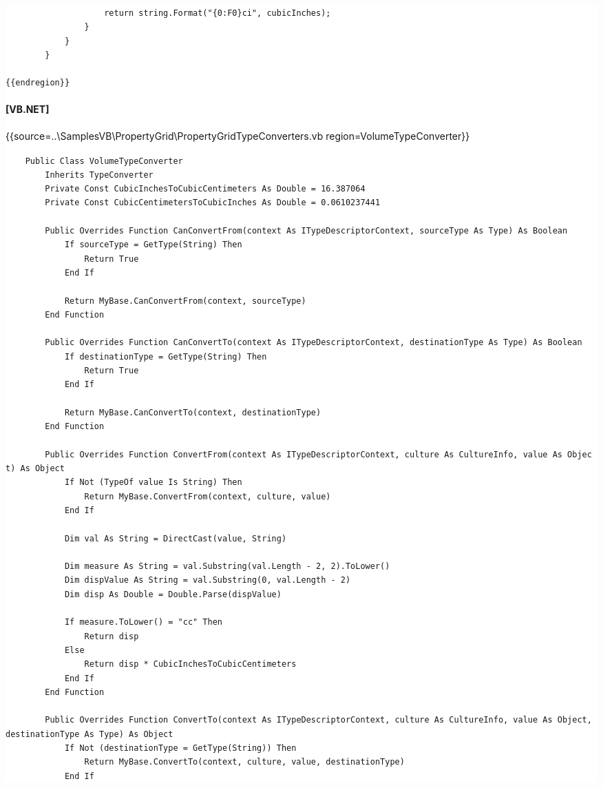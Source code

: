 	                    return string.Format("{0:F0}ci", cubicInches);
	                }
	            }
	        }
	        
	{{endregion}}



#### __[VB.NET]__

{{source=..\SamplesVB\PropertyGrid\PropertyGridTypeConverters.vb region=VolumeTypeConverter}}
	
	    Public Class VolumeTypeConverter
	        Inherits TypeConverter
	        Private Const CubicInchesToCubicCentimeters As Double = 16.387064
	        Private Const CubicCentimetersToCubicInches As Double = 0.0610237441
	
	        Public Overrides Function CanConvertFrom(context As ITypeDescriptorContext, sourceType As Type) As Boolean
	            If sourceType = GetType(String) Then
	                Return True
	            End If
	
	            Return MyBase.CanConvertFrom(context, sourceType)
	        End Function
	
	        Public Overrides Function CanConvertTo(context As ITypeDescriptorContext, destinationType As Type) As Boolean
	            If destinationType = GetType(String) Then
	                Return True
	            End If
	
	            Return MyBase.CanConvertTo(context, destinationType)
	        End Function
	
	        Public Overrides Function ConvertFrom(context As ITypeDescriptorContext, culture As CultureInfo, value As Object) As Object
	            If Not (TypeOf value Is String) Then
	                Return MyBase.ConvertFrom(context, culture, value)
	            End If
	
	            Dim val As String = DirectCast(value, String)
	
	            Dim measure As String = val.Substring(val.Length - 2, 2).ToLower()
	            Dim dispValue As String = val.Substring(0, val.Length - 2)
	            Dim disp As Double = Double.Parse(dispValue)
	
	            If measure.ToLower() = "cc" Then
	                Return disp
	            Else
	                Return disp * CubicInchesToCubicCentimeters
	            End If
	        End Function
	
	        Public Overrides Function ConvertTo(context As ITypeDescriptorContext, culture As CultureInfo, value As Object, destinationType As Type) As Object
	            If Not (destinationType = GetType(String)) Then
	                Return MyBase.ConvertTo(context, culture, value, destinationType)
	            End If
	
